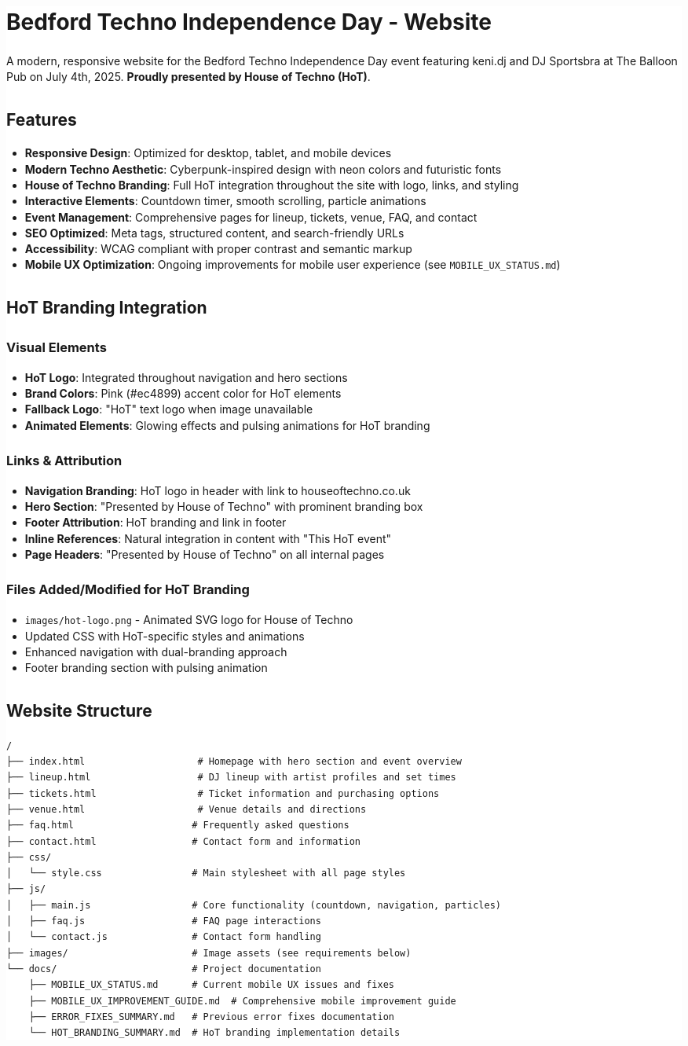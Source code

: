 # Bedford Techno Independence Day - Website

A modern, responsive website for the Bedford Techno Independence Day event featuring keni.dj and DJ Sportsbra at The Balloon Pub on July 4th, 2025. **Proudly presented by House of Techno (HoT)**.

## Features

- **Responsive Design**: Optimized for desktop, tablet, and mobile devices
- **Modern Techno Aesthetic**: Cyberpunk-inspired design with neon colors and futuristic fonts
- **House of Techno Branding**: Full HoT integration throughout the site with logo, links, and styling
- **Interactive Elements**: Countdown timer, smooth scrolling, particle animations
- **Event Management**: Comprehensive pages for lineup, tickets, venue, FAQ, and contact
- **SEO Optimized**: Meta tags, structured content, and search-friendly URLs
- **Accessibility**: WCAG compliant with proper contrast and semantic markup
- **Mobile UX Optimization**: Ongoing improvements for mobile user experience (see `MOBILE_UX_STATUS.md`)

## HoT Branding Integration

### Visual Elements
- **HoT Logo**: Integrated throughout navigation and hero sections
- **Brand Colors**: Pink (#ec4899) accent color for HoT elements
- **Fallback Logo**: "HoT" text logo when image unavailable
- **Animated Elements**: Glowing effects and pulsing animations for HoT branding

### Links & Attribution
- **Navigation Branding**: HoT logo in header with link to houseoftechno.co.uk
- **Hero Section**: "Presented by House of Techno" with prominent branding box
- **Footer Attribution**: HoT branding and link in footer
- **Inline References**: Natural integration in content with "This HoT event"
- **Page Headers**: "Presented by House of Techno" on all internal pages

### Files Added/Modified for HoT Branding
- `images/hot-logo.png` - Animated SVG logo for House of Techno
- Updated CSS with HoT-specific styles and animations
- Enhanced navigation with dual-branding approach
- Footer branding section with pulsing animation

## Website Structure

```
/
├── index.html                    # Homepage with hero section and event overview
├── lineup.html                   # DJ lineup with artist profiles and set times
├── tickets.html                  # Ticket information and purchasing options
├── venue.html                    # Venue details and directions
├── faq.html                     # Frequently asked questions
├── contact.html                 # Contact form and information
├── css/
│   └── style.css                # Main stylesheet with all page styles
├── js/
│   ├── main.js                  # Core functionality (countdown, navigation, particles)
│   ├── faq.js                   # FAQ page interactions
│   └── contact.js               # Contact form handling
├── images/                      # Image assets (see requirements below)
└── docs/                        # Project documentation
    ├── MOBILE_UX_STATUS.md      # Current mobile UX issues and fixes
    ├── MOBILE_UX_IMPROVEMENT_GUIDE.md  # Comprehensive mobile improvement guide
    ├── ERROR_FIXES_SUMMARY.md   # Previous error fixes documentation
    └── HOT_BRANDING_SUMMARY.md  # HoT branding implementation details
```